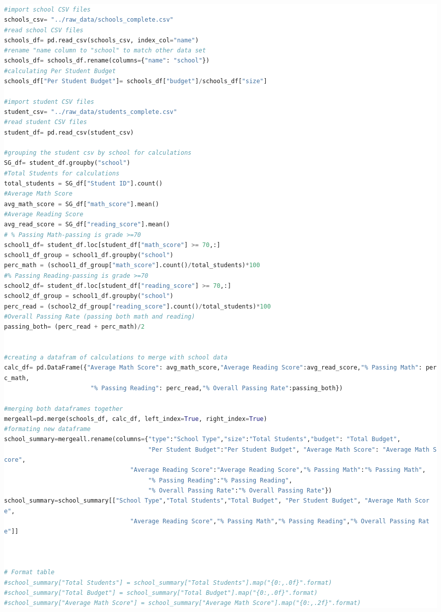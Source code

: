 


```python
#import school CSV files
schools_csv= "../raw_data/schools_complete.csv"
#read school CSV files
schools_df= pd.read_csv(schools_csv, index_col="name")
#rename "name column to "school" to match other data set 
schools_df= schools_df.rename(columns={"name": "school"})
#calculating Per Student Budget
schools_df["Per Student Budget"]= schools_df["budget"]/schools_df["size"]

#import student CSV files
student_csv= "../raw_data/students_complete.csv"
#read student CSV files
student_df= pd.read_csv(student_csv)

#grouping the student csv by school for calculations
SG_df= student_df.groupby("school")
#Total Students for calculations
total_students = SG_df["Student ID"].count()
#Average Math Score
avg_math_score = SG_df["math_score"].mean()
#Average Reading Score
avg_read_score = SG_df["reading_score"].mean()
# % Passing Math-passing is grade >=70 
school1_df= student_df.loc[student_df["math_score"] >= 70,:]
school1_df_group = school1_df.groupby("school")
perc_math = (school1_df_group["math_score"].count()/total_students)*100
#% Passing Reading-passing is grade >=70 
school2_df= student_df.loc[student_df["reading_score"] >= 70,:]
school2_df_group = school1_df.groupby("school")
perc_read = (school2_df_group["reading_score"].count()/total_students)*100
#Overall Passing Rate (passing both math and reading)
passing_both= (perc_read + perc_math)/2


#creating a datafram of calculations to merge with school data
calc_df= pd.DataFrame({"Average Math Score": avg_math_score,"Average Reading Score":avg_read_score,"% Passing Math": perc_math,
                        "% Passing Reading": perc_read,"% Overall Passing Rate":passing_both})

#merging both dataframes together
mergeall=pd.merge(schools_df, calc_df, left_index=True, right_index=True)
#formating new dataframe
school_summary=mergeall.rename(columns={"type":"School Type","size":"Total Students","budget": "Total Budget",
                                        "Per Student Budget":"Per Student Budget", "Average Math Score": "Average Math Score",     
                                   "Average Reading Score":"Average Reading Score","% Passing Math":"% Passing Math",
                                        "% Passing Reading":"% Passing Reading",
                                        "% Overall Passing Rate":"% Overall Passing Rate"})
school_summary=school_summary[["School Type","Total Students","Total Budget", "Per Student Budget", "Average Math Score",     
                                   "Average Reading Score","% Passing Math","% Passing Reading","% Overall Passing Rate"]]



# Format table
#school_summary["Total Students"] = school_summary["Total Students"].map("{0:,.0f}".format)
#school_summary["Total Budget"] = school_summary["Total Budget"].map("{0:,.0f}".format)
#school_summary["Average Math Score"] = school_summary["Average Math Score"].map("{0:,.2f}".format)
```